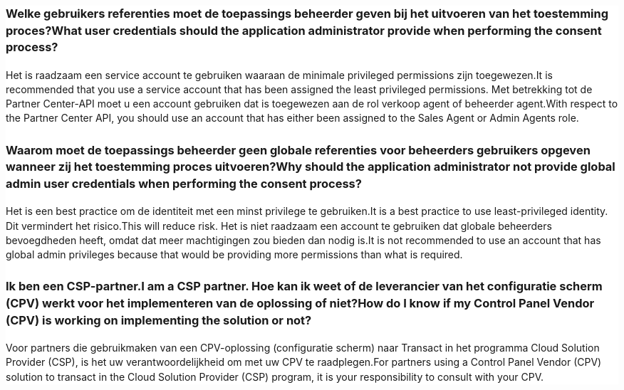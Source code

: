 ### <a name="what-user-credentials-should-the-application-administrator-provide-when-performing-the-consent-process"></a><span data-ttu-id="ac5b1-265">Welke gebruikers referenties moet de toepassings beheerder geven bij het uitvoeren van het toestemming proces?</span><span class="sxs-lookup"><span data-stu-id="ac5b1-265">What user credentials should the application administrator provide when performing the consent process?</span></span>

<span data-ttu-id="ac5b1-266">Het is raadzaam een service account te gebruiken waaraan de minimale privileged permissions zijn toegewezen.</span><span class="sxs-lookup"><span data-stu-id="ac5b1-266">It is recommended that you use a service account that has been assigned the least privileged permissions.</span></span> <span data-ttu-id="ac5b1-267">Met betrekking tot de Partner Center-API moet u een account gebruiken dat is toegewezen aan de rol verkoop agent of beheerder agent.</span><span class="sxs-lookup"><span data-stu-id="ac5b1-267">With respect to the Partner Center API, you should use an account that has either been assigned to the Sales Agent or Admin Agents role.</span></span>

### <a name="why-should-the-application-administrator-not-provide-global-admin-user-credentials-when-performing-the-consent-process"></a><span data-ttu-id="ac5b1-268">Waarom moet de toepassings beheerder geen globale referenties voor beheerders gebruikers opgeven wanneer zij het toestemming proces uitvoeren?</span><span class="sxs-lookup"><span data-stu-id="ac5b1-268">Why should the application administrator not provide global admin user credentials when performing the consent process?</span></span>

<span data-ttu-id="ac5b1-269">Het is een best practice om de identiteit met een minst privilege te gebruiken.</span><span class="sxs-lookup"><span data-stu-id="ac5b1-269">It is a best practice to use least-privileged identity.</span></span>  <span data-ttu-id="ac5b1-270">Dit vermindert het risico.</span><span class="sxs-lookup"><span data-stu-id="ac5b1-270">This will reduce risk.</span></span> <span data-ttu-id="ac5b1-271">Het is niet raadzaam een account te gebruiken dat globale beheerders bevoegdheden heeft, omdat dat meer machtigingen zou bieden dan nodig is.</span><span class="sxs-lookup"><span data-stu-id="ac5b1-271">It is not recommended to use an account that has global admin privileges because that would be providing more permissions than what is required.</span></span>

### <a name="i-am-a-csp-partner-how-do-i-know-if-my-control-panel-vendor-cpv-is-working-on-implementing-the-solution-or-not"></a><span data-ttu-id="ac5b1-272">Ik ben een CSP-partner.</span><span class="sxs-lookup"><span data-stu-id="ac5b1-272">I am a CSP partner.</span></span> <span data-ttu-id="ac5b1-273">Hoe kan ik weet of de leverancier van het configuratie scherm (CPV) werkt voor het implementeren van de oplossing of niet?</span><span class="sxs-lookup"><span data-stu-id="ac5b1-273">How do I know if my Control Panel Vendor (CPV) is working on implementing the solution or not?</span></span>

<span data-ttu-id="ac5b1-274">Voor partners die gebruikmaken van een CPV-oplossing (configuratie scherm) naar Transact in het programma Cloud Solution Provider (CSP), is het uw verantwoordelijkheid om met uw CPV te raadplegen.</span><span class="sxs-lookup"><span data-stu-id="ac5b1-274">For partners using a Control Panel Vendor (CPV) solution to transact in the Cloud Solution Provider (CSP) program, it is your responsibility to consult with your CPV.</span></span>
